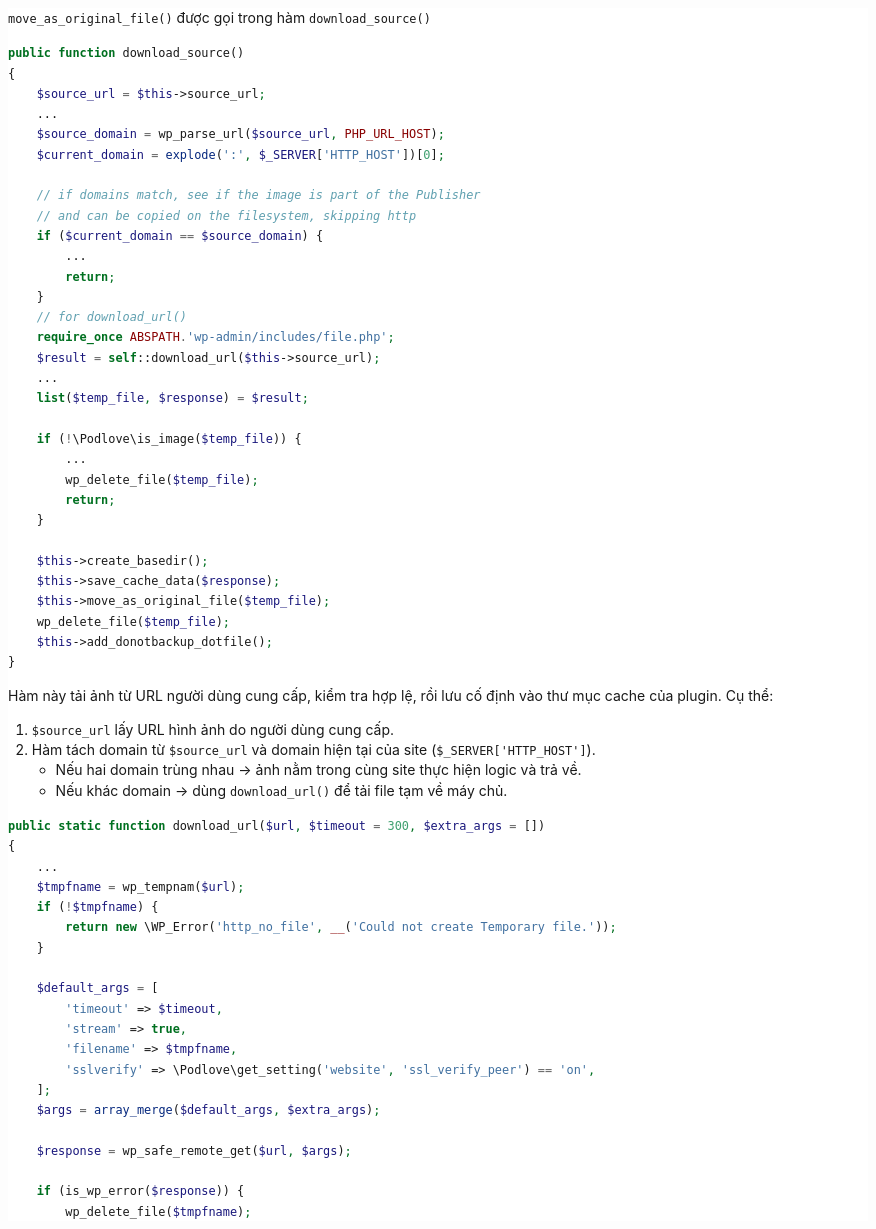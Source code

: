 `move_as_original_file()` được gọi trong hàm `download_source()`

```php {title="image.php - v2.6.6" hl_lines=[3,5,6,10,16,18,20,28,29] data-open=true}
public function download_source()
{
    $source_url = $this->source_url;
    ...
    $source_domain = wp_parse_url($source_url, PHP_URL_HOST);
    $current_domain = explode(':', $_SERVER['HTTP_HOST'])[0];

    // if domains match, see if the image is part of the Publisher
    // and can be copied on the filesystem, skipping http
    if ($current_domain == $source_domain) {
        ...
        return;
    }
    // for download_url()
    require_once ABSPATH.'wp-admin/includes/file.php';
    $result = self::download_url($this->source_url);
    ...
    list($temp_file, $response) = $result;

    if (!\Podlove\is_image($temp_file)) {
        ...
        wp_delete_file($temp_file);
        return;
    }

    $this->create_basedir();
    $this->save_cache_data($response);
    $this->move_as_original_file($temp_file);
    wp_delete_file($temp_file);
    $this->add_donotbackup_dotfile();
}
```

Hàm này tải ảnh từ URL người dùng cung cấp, kiểm tra hợp lệ, rồi lưu cố định vào thư mục cache của plugin. Cụ thể:

1. `$source_url` lấy URL hình ảnh do người dùng cung cấp.
2. Hàm tách domain từ `$source_url` và domain hiện tại của site (`$_SERVER['HTTP_HOST']`). 
    * Nếu hai domain trùng nhau → ảnh nằm trong cùng site thực hiện logic và trả về.
    * Nếu khác domain → dùng `download_url()` để tải file tạm về máy chủ.

```php {title="image.php - v2.6.6" hl_lines=[4,12,17,31] data-open=true}
public static function download_url($url, $timeout = 300, $extra_args = [])
{
    ...
    $tmpfname = wp_tempnam($url);
    if (!$tmpfname) {
        return new \WP_Error('http_no_file', __('Could not create Temporary file.'));
    }

    $default_args = [
        'timeout' => $timeout,
        'stream' => true,
        'filename' => $tmpfname,
        'sslverify' => \Podlove\get_setting('website', 'ssl_verify_peer') == 'on',
    ];
    $args = array_merge($default_args, $extra_args);

    $response = wp_safe_remote_get($url, $args);

    if (is_wp_error($response)) {
        wp_delete_file($tmpfname);

```